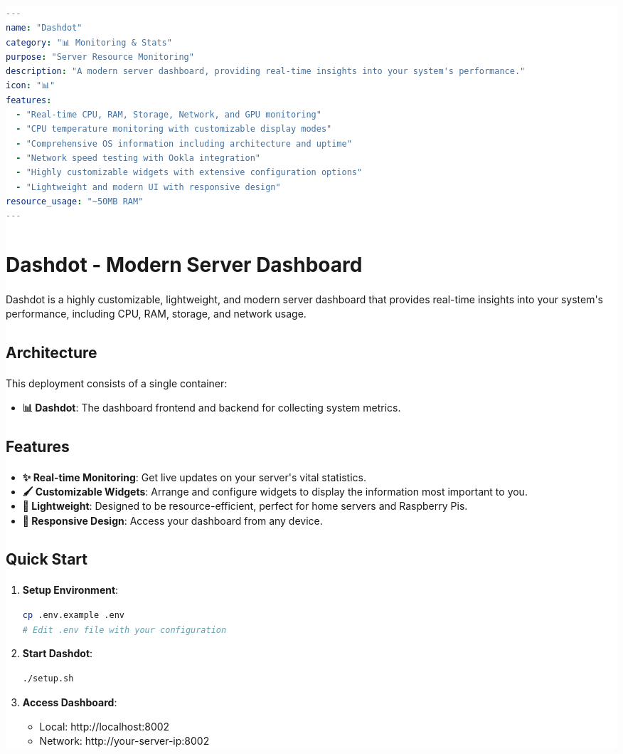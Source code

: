 ```yaml
---
name: "Dashdot"
category: "📊 Monitoring & Stats"
purpose: "Server Resource Monitoring"
description: "A modern server dashboard, providing real-time insights into your system's performance."
icon: "📊"
features:
  - "Real-time CPU, RAM, Storage, Network, and GPU monitoring"
  - "CPU temperature monitoring with customizable display modes"
  - "Comprehensive OS information including architecture and uptime"
  - "Network speed testing with Ookla integration"
  - "Highly customizable widgets with extensive configuration options"
  - "Lightweight and modern UI with responsive design"
resource_usage: "~50MB RAM"
---
```


# Dashdot - Modern Server Dashboard

Dashdot is a highly customizable, lightweight, and modern server dashboard that provides real-time insights into your system's performance, including CPU, RAM, storage, and network usage.

## Architecture

This deployment consists of a single container:
- **📊 Dashdot**: The dashboard frontend and backend for collecting system metrics.

## Features

- **✨ Real-time Monitoring**: Get live updates on your server's vital statistics.
- **🖌️ Customizable Widgets**: Arrange and configure widgets to display the information most important to you.
- **🚀 Lightweight**: Designed to be resource-efficient, perfect for home servers and Raspberry Pis.
- **📱 Responsive Design**: Access your dashboard from any device.

## Quick Start

1. **Setup Environment**:
   ```bash
   cp .env.example .env
   # Edit .env file with your configuration
   ```

2. **Start Dashdot**:
   ```bash
   ./setup.sh
   ```

3. **Access Dashboard**:
   - Local: http://localhost:8002
   - Network: http://your-server-ip:8002
